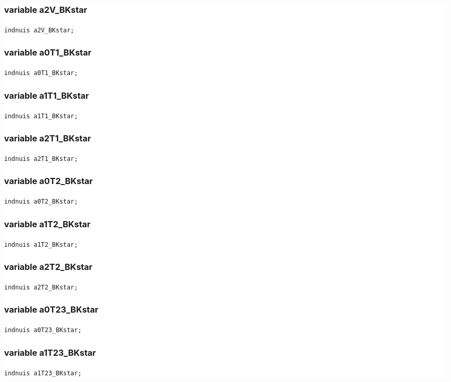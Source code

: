 
### variable a2V_BKstar

```
indnuis a2V_BKstar;
```


### variable a0T1_BKstar

```
indnuis a0T1_BKstar;
```


### variable a1T1_BKstar

```
indnuis a1T1_BKstar;
```


### variable a2T1_BKstar

```
indnuis a2T1_BKstar;
```


### variable a0T2_BKstar

```
indnuis a0T2_BKstar;
```


### variable a1T2_BKstar

```
indnuis a1T2_BKstar;
```


### variable a2T2_BKstar

```
indnuis a2T2_BKstar;
```


### variable a0T23_BKstar

```
indnuis a0T23_BKstar;
```


### variable a1T23_BKstar

```
indnuis a1T23_BKstar;
```

